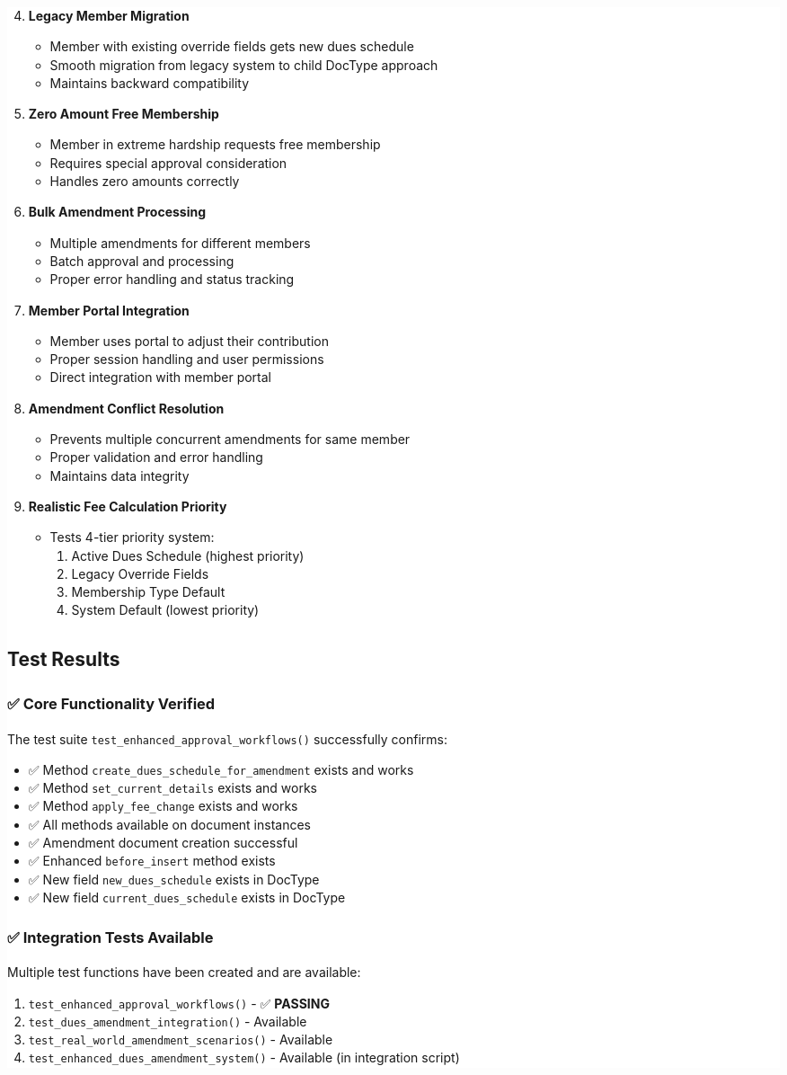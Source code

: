 4. **Legacy Member Migration**
   - Member with existing override fields gets new dues schedule
   - Smooth migration from legacy system to child DocType approach
   - Maintains backward compatibility

5. **Zero Amount Free Membership**
   - Member in extreme hardship requests free membership
   - Requires special approval consideration
   - Handles zero amounts correctly

6. **Bulk Amendment Processing**
   - Multiple amendments for different members
   - Batch approval and processing
   - Proper error handling and status tracking

7. **Member Portal Integration**
   - Member uses portal to adjust their contribution
   - Proper session handling and user permissions
   - Direct integration with member portal

8. **Amendment Conflict Resolution**
   - Prevents multiple concurrent amendments for same member
   - Proper validation and error handling
   - Maintains data integrity

9. **Realistic Fee Calculation Priority**
   - Tests 4-tier priority system:
     1. Active Dues Schedule (highest priority)
     2. Legacy Override Fields
     3. Membership Type Default
     4. System Default (lowest priority)

## Test Results

### ✅ Core Functionality Verified
The test suite `test_enhanced_approval_workflows()` successfully confirms:

- ✅ Method `create_dues_schedule_for_amendment` exists and works
- ✅ Method `set_current_details` exists and works
- ✅ Method `apply_fee_change` exists and works
- ✅ All methods available on document instances
- ✅ Amendment document creation successful
- ✅ Enhanced `before_insert` method exists
- ✅ New field `new_dues_schedule` exists in DocType
- ✅ New field `current_dues_schedule` exists in DocType

### ✅ Integration Tests Available
Multiple test functions have been created and are available:

1. `test_enhanced_approval_workflows()` - ✅ **PASSING**
2. `test_dues_amendment_integration()` - Available
3. `test_real_world_amendment_scenarios()` - Available
4. `test_enhanced_dues_amendment_system()` - Available (in integration script)
